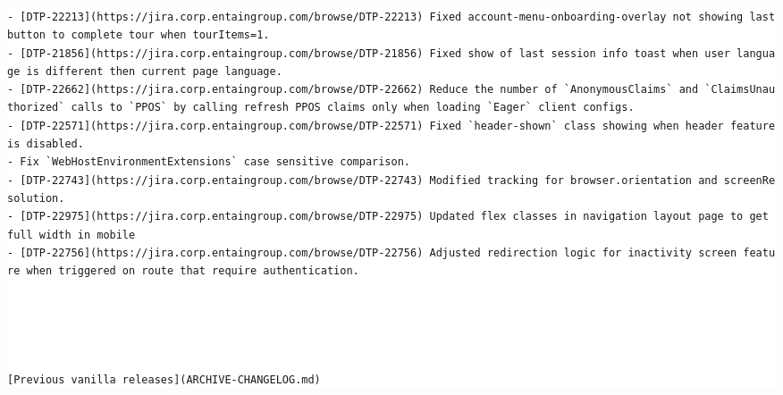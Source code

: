   ```
- [DTP-22213](https://jira.corp.entaingroup.com/browse/DTP-22213) Fixed account-menu-onboarding-overlay not showing last button to complete tour when tourItems=1.
- [DTP-21856](https://jira.corp.entaingroup.com/browse/DTP-21856) Fixed show of last session info toast when user language is different then current page language.
- [DTP-22662](https://jira.corp.entaingroup.com/browse/DTP-22662) Reduce the number of `AnonymousClaims` and `ClaimsUnauthorized` calls to `PPOS` by calling refresh PPOS claims only when loading `Eager` client configs.
- [DTP-22571](https://jira.corp.entaingroup.com/browse/DTP-22571) Fixed `header-shown` class showing when header feature is disabled.
- Fix `WebHostEnvironmentExtensions` case sensitive comparison.
- [DTP-22743](https://jira.corp.entaingroup.com/browse/DTP-22743) Modified tracking for browser.orientation and screenResolution.
- [DTP-22975](https://jira.corp.entaingroup.com/browse/DTP-22975) Updated flex classes in navigation layout page to get full width in mobile
- [DTP-22756](https://jira.corp.entaingroup.com/browse/DTP-22756) Adjusted redirection logic for inactivity screen feature when triggered on route that require authentication.





[Previous vanilla releases](ARCHIVE-CHANGELOG.md)
